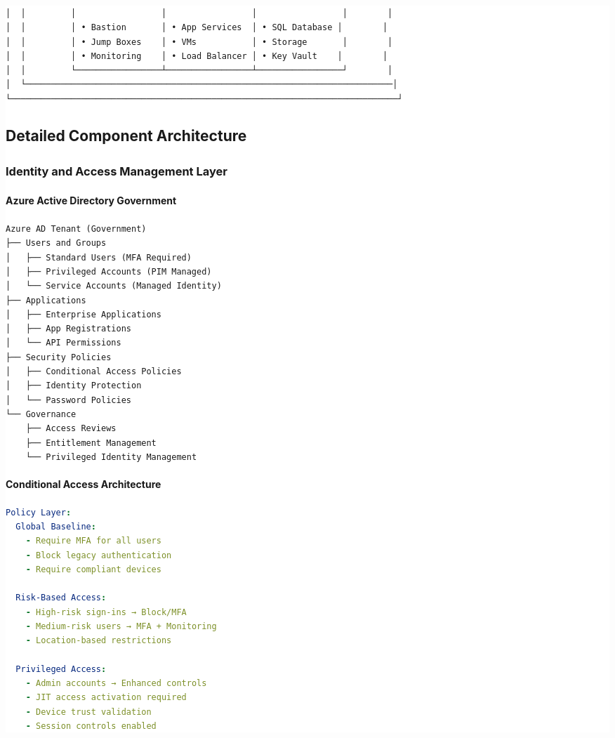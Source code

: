 ```
│  │         │                 │                 │                 │        │
│  │         │ • Bastion       │ • App Services  │ • SQL Database │        │
│  │         │ • Jump Boxes    │ • VMs           │ • Storage       │        │
│  │         │ • Monitoring    │ • Load Balancer │ • Key Vault    │        │
│  │         └─────────────────┴─────────────────┴─────────────────┘        │
│  └─────────────────────────────────────────────────────────────────────────│
└─────────────────────────────────────────────────────────────────────────────┘
```

## Detailed Component Architecture

### Identity and Access Management Layer

#### Azure Active Directory Government
```
Azure AD Tenant (Government)
├── Users and Groups
│   ├── Standard Users (MFA Required)
│   ├── Privileged Accounts (PIM Managed)
│   └── Service Accounts (Managed Identity)
├── Applications
│   ├── Enterprise Applications
│   ├── App Registrations
│   └── API Permissions
├── Security Policies
│   ├── Conditional Access Policies
│   ├── Identity Protection
│   └── Password Policies
└── Governance
    ├── Access Reviews
    ├── Entitlement Management
    └── Privileged Identity Management
```

#### Conditional Access Architecture
```yaml
Policy Layer:
  Global Baseline:
    - Require MFA for all users
    - Block legacy authentication
    - Require compliant devices
    
  Risk-Based Access:
    - High-risk sign-ins → Block/MFA
    - Medium-risk users → MFA + Monitoring
    - Location-based restrictions
    
  Privileged Access:
    - Admin accounts → Enhanced controls
    - JIT access activation required
    - Device trust validation
    - Session controls enabled
```
